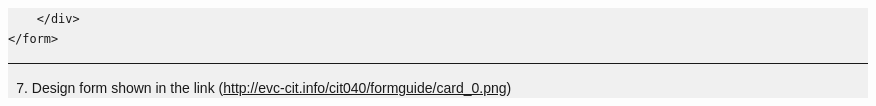         </div>
    </form>
</div>

</body>
</html>

---

7. Design form shown in the link (http://evc-cit.info/cit040/formguide/card_0.png)

<!DOCTYPE html>
<html lang="en">
<head>
<meta charset="UTF-8">
<meta name="viewport" content="width=device-width, initial-scale=1.0">
<title>Contact Information Form</title>
<style>
    body {
        font-family: Arial, sans-serif;
        background-color: #f0f0f0;
        padding: 20px;
    }
    .container {
        max-width: 600px;
        margin: 0 auto;
        background: #fff;
        padding: 20px;
        border-radius: 8px;
        box-shadow: 0 0 10px rgba(0,0,0,0.1);
    }
    .form-group {
        margin-bottom: 15px;
    }
    .form-group label {
        display: block;
        font-weight: bold;
        margin-bottom: 5px;
    }
    .form-group input[type="text"],
    .form-group input[type="email"],
    .form-group input[type="tel"] {
        width: calc(100% - 20px);
        padding: 10px;
        font-size: 16px;
        border: 1px solid #ccc;
        border-radius: 4px;
        box-sizing: border-box;
    }
    .form-group input[type="radio"] {
        margin-right: 10px;
    }
    .form-group textarea {
        width: calc(100% - 20px);
        padding: 10px;
        font-size: 16px;
        border: 1px solid #ccc;
        border-radius: 4px;
        box-sizing: border-box;
        resize: vertical;
    }
    .form-group input[type="submit"] {
        background-color: #4CAF50;
        color: white;
        border: none;